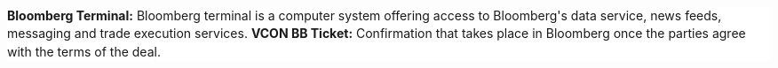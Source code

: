 **Bloomberg Terminal:** Bloomberg terminal is a computer system offering access to Bloomberg's data service, news feeds, messaging and trade execution services.
**VCON BB Ticket:** Confirmation that takes place in Bloomberg once the parties agree with the terms of the deal.
